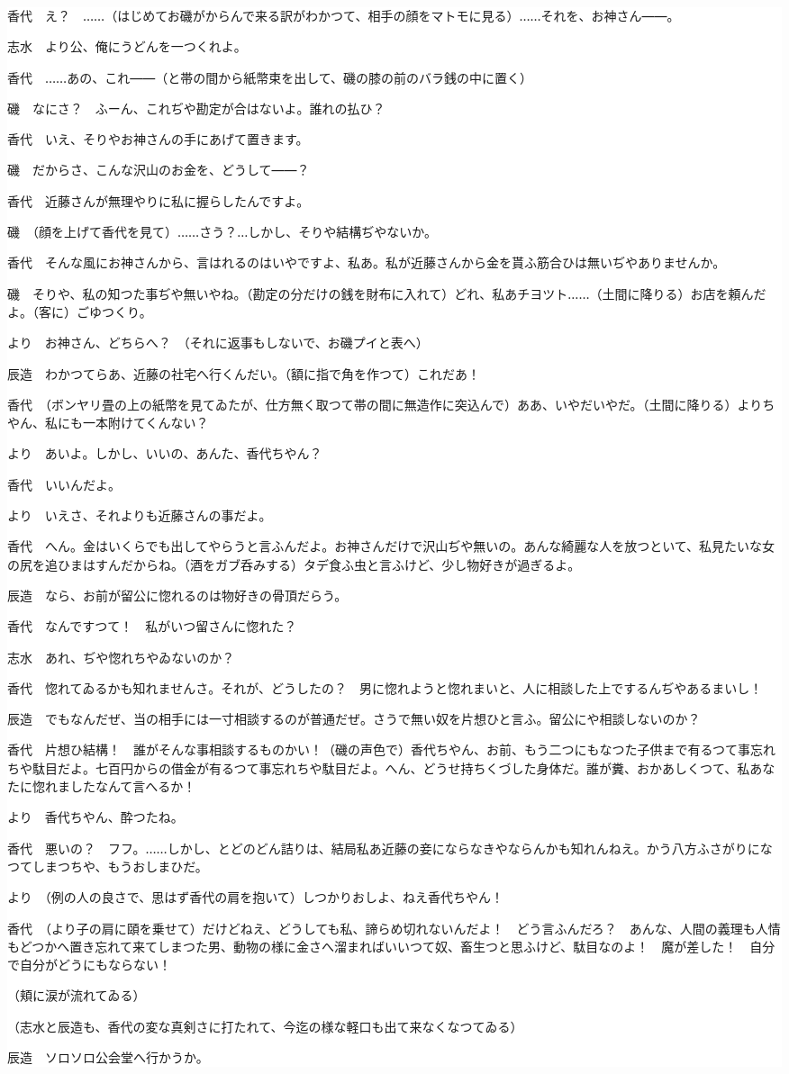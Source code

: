 香代　え？　……（はじめてお磯がからんで来る訳がわかつて、相手の顔をマトモに見る）……それを、お神さん――。

志水　より公、俺にうどんを一つくれよ。

香代　……あの、これ――（と帯の間から紙幣束を出して、磯の膝の前のバラ銭の中に置く）

磯　なにさ？　ふーん、これぢや勘定が合はないよ。誰れの払ひ？

香代　いえ、そりやお神さんの手にあげて置きます。

磯　だからさ、こんな沢山のお金を、どうして――？

香代　近藤さんが無理やりに私に握らしたんですよ。

磯　（顔を上げて香代を見て）……さう？…しかし、そりや結構ぢやないか。

香代　そんな風にお神さんから、言はれるのはいやですよ、私あ。私が近藤さんから金を貰ふ筋合ひは無いぢやありませんか。

磯　そりや、私の知つた事ぢや無いやね。（勘定の分だけの銭を財布に入れて）どれ、私あチヨツト……（土間に降りる）お店を頼んだよ。（客に）ごゆつくり。

より　お神さん、どちらへ？　（それに返事もしないで、お磯プイと表へ）

辰造　わかつてらあ、近藤の社宅へ行くんだい。（額に指で角を作つて）これだあ！

香代　（ボンヤリ畳の上の紙幣を見てゐたが、仕方無く取つて帯の間に無造作に突込んで）ああ、いやだいやだ。（土間に降りる）よりちやん、私にも一本附けてくんない？

より　あいよ。しかし、いいの、あんた、香代ちやん？

香代　いいんだよ。

より　いえさ、それよりも近藤さんの事だよ。

香代　へん。金はいくらでも出してやらうと言ふんだよ。お神さんだけで沢山ぢや無いの。あんな綺麗な人を放つといて、私見たいな女の尻を追ひまはすんだからね。（酒をガブ呑みする）タデ食ふ虫と言ふけど、少し物好きが過ぎるよ。

辰造　なら、お前が留公に惚れるのは物好きの骨頂だらう。

香代　なんですつて！　私がいつ留さんに惚れた？

志水　あれ、ぢや惚れちやゐないのか？

香代　惚れてゐるかも知れませんさ。それが、どうしたの？　男に惚れようと惚れまいと、人に相談した上でするんぢやあるまいし！

辰造　でもなんだぜ、当の相手には一寸相談するのが普通だぜ。さうで無い奴を片想ひと言ふ。留公にや相談しないのか？

香代　片想ひ結構！　誰がそんな事相談するものかい！（磯の声色で）香代ちやん、お前、もう二つにもなつた子供まで有るつて事忘れちや駄目だよ。七百円からの借金が有るつて事忘れちや駄目だよ。へん、どうせ持ちくづした身体だ。誰が糞、おかあしくつて、私あなたに惚れましたなんて言へるか！

より　香代ちやん、酔つたね。

香代　悪いの？　フフ。……しかし、とどのどん詰りは、結局私あ近藤の妾にならなきやならんかも知れんねえ。かう八方ふさがりになつてしまつちや、もうおしまひだ。

より　（例の人の良さで、思はず香代の肩を抱いて）しつかりおしよ、ねえ香代ちやん！

香代　（より子の肩に頤を乗せて）だけどねえ、どうしても私、諦らめ切れないんだよ！　どう言ふんだろ？　あんな、人間の義理も人情もどつかへ置き忘れて来てしまつた男、動物の様に金さへ溜まればいいつて奴、畜生つと思ふけど、駄目なのよ！　魔が差した！　自分で自分がどうにもならない！


（頬に涙が流れてゐる）

（志水と辰造も、香代の変な真剣さに打たれて、今迄の様な軽口も出て来なくなつてゐる）



辰造　ソロソロ公会堂へ行かうか。
